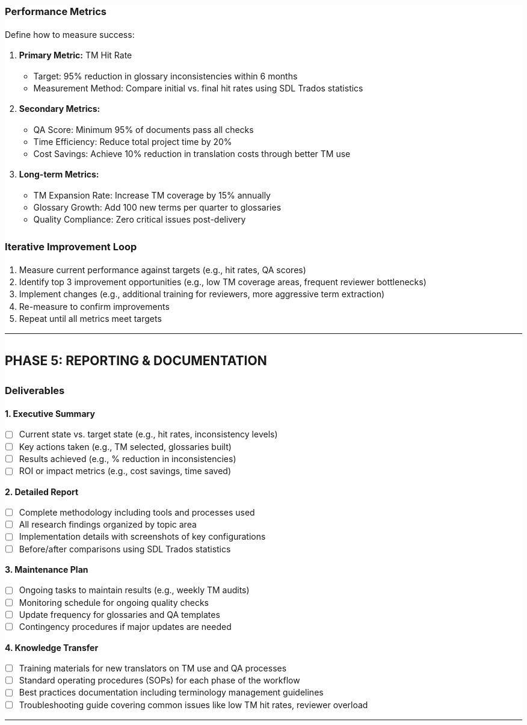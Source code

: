 ### Performance Metrics
Define how to measure success:

1. **Primary Metric:** TM Hit Rate
   - Target: 95% reduction in glossary inconsistencies within 6 months
   - Measurement Method: Compare initial vs. final hit rates using SDL Trados statistics

2. **Secondary Metrics:**
   - QA Score: Minimum 95% of documents pass all checks
   - Time Efficiency: Reduce total project time by 20%
   - Cost Savings: Achieve 10% reduction in translation costs through better TM use

3. **Long-term Metrics:**
   - TM Expansion Rate: Increase TM coverage by 15% annually
   - Glossary Growth: Add 100 new terms per quarter to glossaries
   - Quality Compliance: Zero critical issues post-delivery

### Iterative Improvement Loop
1. Measure current performance against targets (e.g., hit rates, QA scores)
2. Identify top 3 improvement opportunities (e.g., low TM coverage areas, frequent reviewer bottlenecks)
3. Implement changes (e.g., additional training for reviewers, more aggressive term extraction)
4. Re-measure to confirm improvements
5. Repeat until all metrics meet targets

---

## PHASE 5: REPORTING & DOCUMENTATION

### Deliverables

**1. Executive Summary**
- [ ] Current state vs. target state (e.g., hit rates, inconsistency levels)
- [ ] Key actions taken (e.g., TM selected, glossaries built)
- [ ] Results achieved (e.g., % reduction in inconsistencies)
- [ ] ROI or impact metrics (e.g., cost savings, time saved)

**2. Detailed Report**
- [ ] Complete methodology including tools and processes used
- [ ] All research findings organized by topic area
- [ ] Implementation details with screenshots of key configurations
- [ ] Before/after comparisons using SDL Trados statistics

**3. Maintenance Plan**
- [ ] Ongoing tasks to maintain results (e.g., weekly TM audits)
- [ ] Monitoring schedule for ongoing quality checks
- [ ] Update frequency for glossaries and QA templates
- [ ] Contingency procedures if major updates are needed

**4. Knowledge Transfer**
- [ ] Training materials for new translators on TM use and QA processes
- [ ] Standard operating procedures (SOPs) for each phase of the workflow
- [ ] Best practices documentation including terminology management guidelines
- [ ] Troubleshooting guide covering common issues like low TM hit rates, reviewer overload

---